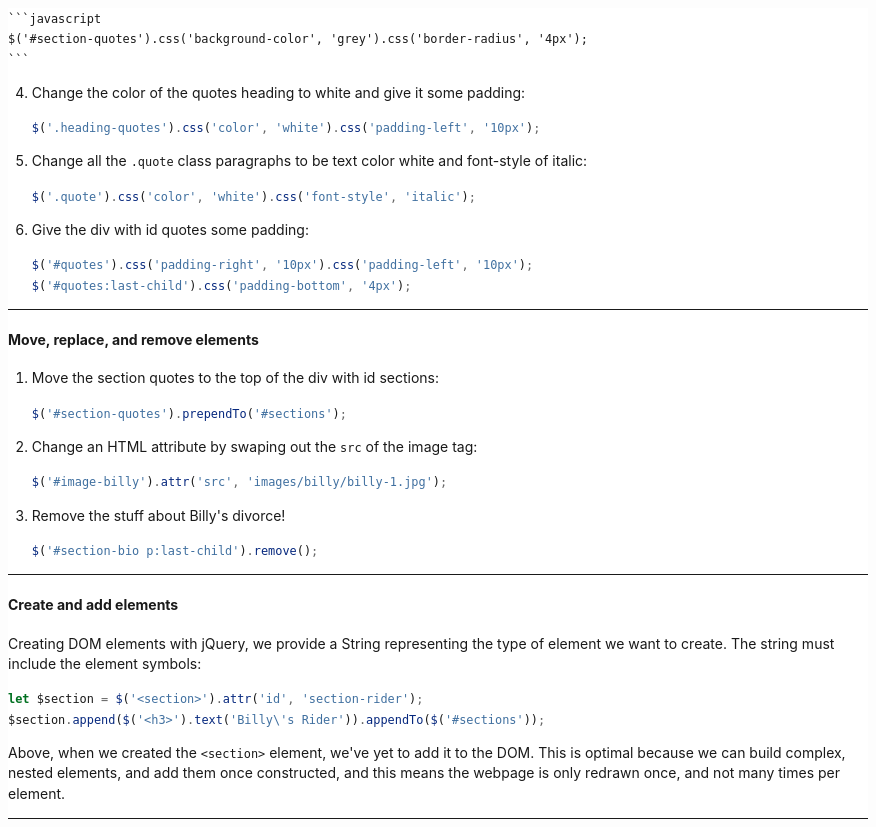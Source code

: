     ```javascript
    $('#section-quotes').css('background-color', 'grey').css('border-radius', '4px');
    ```

4. Change the color of the quotes heading to white and give it some padding:

    ```javascript
    $('.heading-quotes').css('color', 'white').css('padding-left', '10px');
    ```

5. Change all the `.quote` class paragraphs to be text color white and font-style of italic:

    ```javascript
    $('.quote').css('color', 'white').css('font-style', 'italic');
    ```

6. Give the div with id quotes some padding:

    ```javascript
    $('#quotes').css('padding-right', '10px').css('padding-left', '10px');
    $('#quotes:last-child').css('padding-bottom', '4px');
    ```
---

#### Move, replace, and remove elements

1. Move the section quotes to the top of the div with id sections:

    ```javascript
    $('#section-quotes').prependTo('#sections');
    ```

2. Change an HTML attribute by swaping out the `src` of the image tag:

    ```javascript
    $('#image-billy').attr('src', 'images/billy/billy-1.jpg');
    ```

3. Remove the stuff about Billy's divorce!

    ```javascript
    $('#section-bio p:last-child').remove();
    ```
---

#### Create and add elements

Creating DOM elements with jQuery, we provide a String representing the type of element we want to create. The string must include the element symbols:

```javascript
let $section = $('<section>').attr('id', 'section-rider');
$section.append($('<h3>').text('Billy\'s Rider')).appendTo($('#sections'));
```

Above, when we created the `<section>` element, we've yet to add it to the DOM.  This is optimal because we can build complex, nested elements, and add them once constructed, and this means the webpage is only redrawn once, and not many times per element.

---